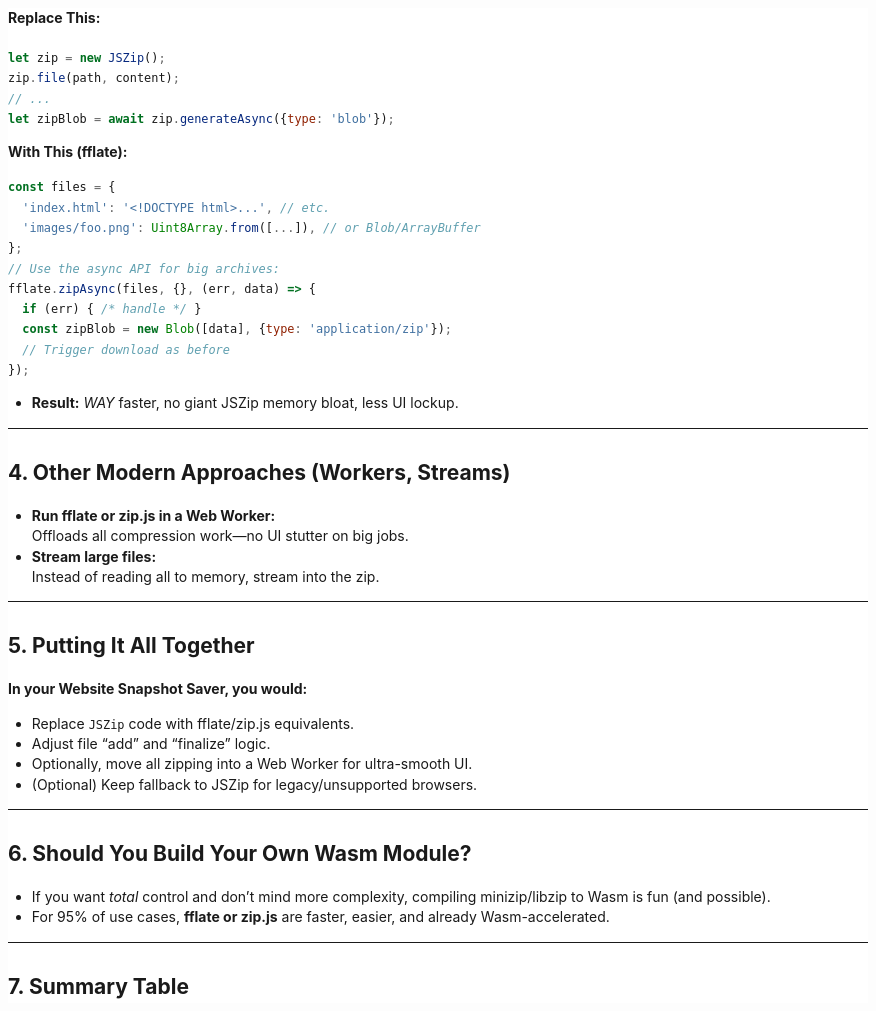 #### Replace This:
```js
let zip = new JSZip();
zip.file(path, content);
// ...
let zipBlob = await zip.generateAsync({type: 'blob'});
```

**With This (fflate):**
```js
const files = {
  'index.html': '<!DOCTYPE html>...', // etc.
  'images/foo.png': Uint8Array.from([...]), // or Blob/ArrayBuffer
};
// Use the async API for big archives:
fflate.zipAsync(files, {}, (err, data) => {
  if (err) { /* handle */ }
  const zipBlob = new Blob([data], {type: 'application/zip'});
  // Trigger download as before
});
```
- **Result:** *WAY* faster, no giant JSZip memory bloat, less UI lockup.

---

## 4. **Other Modern Approaches (Workers, Streams)**

- **Run fflate or zip.js in a Web Worker:**  
  Offloads all compression work—no UI stutter on big jobs.
- **Stream large files:**  
  Instead of reading all to memory, stream into the zip.

---

## 5. **Putting It All Together**

**In your Website Snapshot Saver, you would:**
- Replace `JSZip` code with fflate/zip.js equivalents.
- Adjust file “add” and “finalize” logic.
- Optionally, move all zipping into a Web Worker for ultra-smooth UI.
- (Optional) Keep fallback to JSZip for legacy/unsupported browsers.

---

## 6. **Should You Build Your Own Wasm Module?**

- If you want *total* control and don’t mind more complexity, compiling minizip/libzip to Wasm is fun (and possible).
- For 95% of use cases, **fflate or zip.js** are faster, easier, and already Wasm-accelerated.

---

## 7. **Summary Table**

